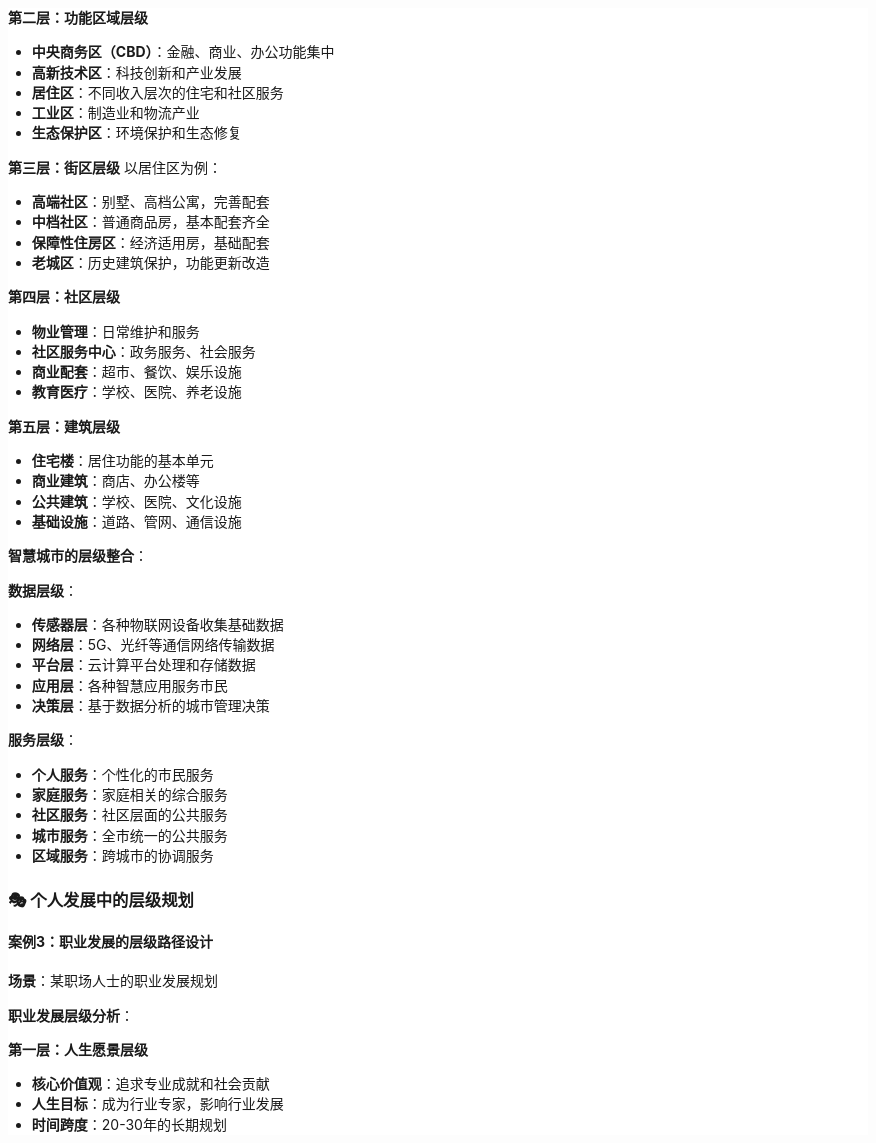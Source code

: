 **第二层：功能区域层级**
- **中央商务区（CBD）**：金融、商业、办公功能集中
- **高新技术区**：科技创新和产业发展
- **居住区**：不同收入层次的住宅和社区服务
- **工业区**：制造业和物流产业
- **生态保护区**：环境保护和生态修复

**第三层：街区层级**
以居住区为例：
- **高端社区**：别墅、高档公寓，完善配套
- **中档社区**：普通商品房，基本配套齐全
- **保障性住房区**：经济适用房，基础配套
- **老城区**：历史建筑保护，功能更新改造

**第四层：社区层级**
- **物业管理**：日常维护和服务
- **社区服务中心**：政务服务、社会服务
- **商业配套**：超市、餐饮、娱乐设施
- **教育医疗**：学校、医院、养老设施

**第五层：建筑层级**
- **住宅楼**：居住功能的基本单元
- **商业建筑**：商店、办公楼等
- **公共建筑**：学校、医院、文化设施
- **基础设施**：道路、管网、通信设施

**智慧城市的层级整合**：

**数据层级**：
- **传感器层**：各种物联网设备收集基础数据
- **网络层**：5G、光纤等通信网络传输数据
- **平台层**：云计算平台处理和存储数据
- **应用层**：各种智慧应用服务市民
- **决策层**：基于数据分析的城市管理决策

**服务层级**：
- **个人服务**：个性化的市民服务
- **家庭服务**：家庭相关的综合服务
- **社区服务**：社区层面的公共服务
- **城市服务**：全市统一的公共服务
- **区域服务**：跨城市的协调服务

### 🎭 个人发展中的层级规划

#### **案例3：职业发展的层级路径设计**

**场景**：某职场人士的职业发展规划

**职业发展层级分析**：

**第一层：人生愿景层级**
- **核心价值观**：追求专业成就和社会贡献
- **人生目标**：成为行业专家，影响行业发展
- **时间跨度**：20-30年的长期规划
